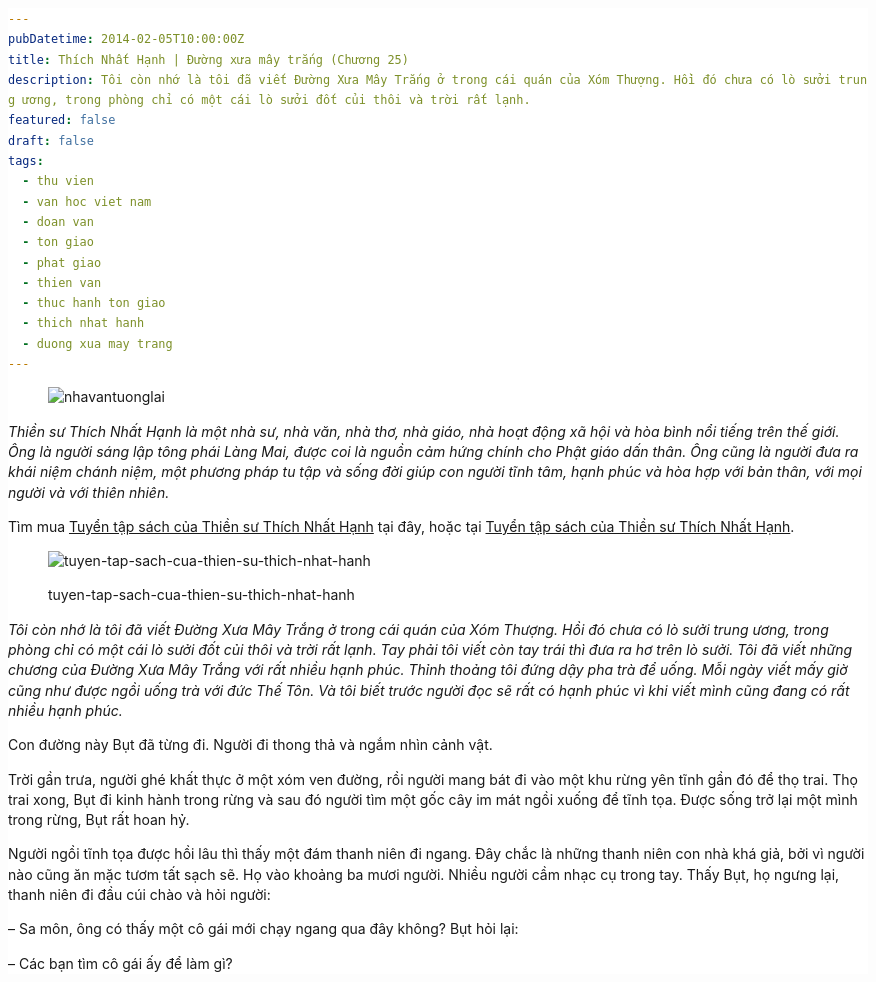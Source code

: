 ```yaml
---
pubDatetime: 2014-02-05T10:00:00Z
title: Thích Nhất Hạnh | Đường xưa mây trắng (Chương 25)
description: Tôi còn nhớ là tôi đã viết Đường Xưa Mây Trắng ở trong cái quán của Xóm Thượng. Hồi đó chưa có lò sưởi trung ương, trong phòng chỉ có một cái lò sưởi đốt củi thôi và trời rất lạnh.
featured: false
draft: false
tags:
  - thu vien
  - van hoc viet nam
  - doan van
  - ton giao
  - phat giao
  - thien van
  - thuc hanh ton giao
  - thich nhat hanh
  - duong xua may trang
---
```


<figure><img src="https://data.nhavantuonglai.com/image/illustrations/image-nhavantuonglai-516.jpeg" alt="nhavantuonglai" height=100% width=100%><figcaption><p></p></figcaption></figure>

_Thiền sư Thích Nhất Hạnh là một nhà sư, nhà văn, nhà thơ, nhà giáo, nhà hoạt động xã hội và hòa bình nổi tiếng trên thế giới. Ông là người sáng lập tông phái Làng Mai, được coi là nguồn cảm hứng chính cho Phật giáo dấn thân. Ông cũng là người đưa ra khái niệm chánh niệm, một phương pháp tu tập và sống đời giúp con người tĩnh tâm, hạnh phúc và hòa hợp với bản thân, với mọi người và với thiên nhiên._

Tìm mua [Tuyển tập sách của Thiền sư Thích Nhất Hạnh](https://shope.ee/2q52sL8Etn) tại đây, hoặc tại [Tuyển tập sách của Thiền sư Thích Nhất Hạnh](https://shope.ee/7zn92I83dd).

<figure><img src="https://info.nhavantuonglai.com/thich-nhat-hanh-02" alt="tuyen-tap-sach-cua-thien-su-thich-nhat-hanh" height=100% width=100%><figcaption><p>tuyen-tap-sach-cua-thien-su-thich-nhat-hanh</p></figcaption></figure>

_Tôi còn nhớ là tôi đã viết Đường Xưa Mây Trắng ở trong cái quán của Xóm Thượng. Hồi đó chưa có lò sưởi trung ương, trong phòng chỉ có một cái lò sưởi đốt củi thôi và trời rất lạnh. Tay phải tôi viết còn tay trái thì đưa ra hơ trên lò sưởi. Tôi đã viết những chương của Đường Xưa Mây Trắng với rất nhiều hạnh phúc. Thỉnh thoảng tôi đứng dậy pha trà để uống. Mỗi ngày viết mấy giờ cũng như được ngồi uống trà với đức Thế Tôn. Và tôi biết trước người đọc sẽ rất có hạnh phúc vì khi viết mình cũng đang có rất nhiều hạnh phúc._

Con đường này Bụt đã từng đi. Người đi thong thả và ngắm nhìn cảnh vật.

Trời gần trưa, người ghé khất thực ở một xóm ven đường, rồi người mang bát đi vào một khu rừng yên tĩnh gần đó để thọ trai. Thọ trai xong, Bụt đi kinh hành trong rừng và sau đó người tìm một gốc cây im mát ngồi xuống để tĩnh tọa. Được sống trở lại một mình trong rừng, Bụt rất hoan hỷ.

Người ngồi tĩnh tọa được hồi lâu thì thấy một đám thanh niên đi ngang. Đây chắc là những thanh niên con nhà khá giả, bởi vì người nào cũng ăn mặc tươm tất sạch sẽ. Họ vào khoảng ba mươi người. Nhiều người cầm nhạc cụ trong tay. Thấy Bụt, họ ngưng lại, thanh niên đi đầu cúi chào và hỏi người:

– Sa môn, ông có thấy một cô gái mới chạy ngang qua đây không? Bụt hỏi lại:

– Các bạn tìm cô gái ấy để làm gì?
